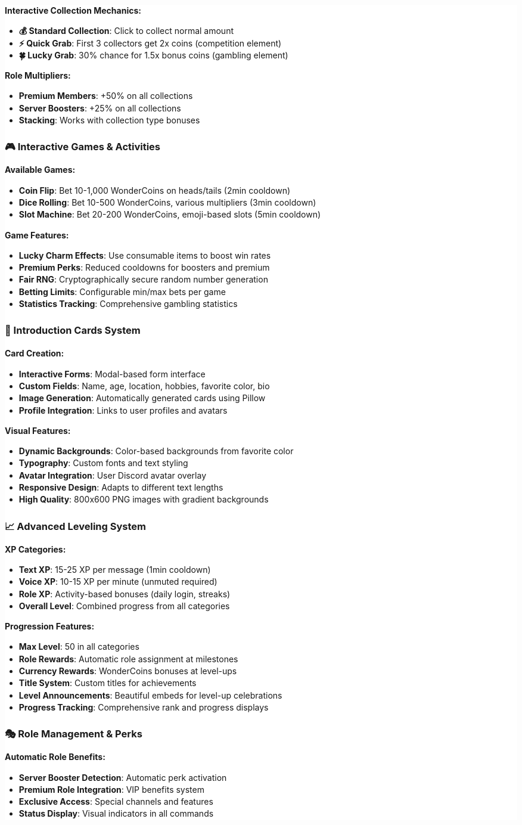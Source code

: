 **Interactive Collection Mechanics:**
- **💰 Standard Collection**: Click to collect normal amount
- **⚡ Quick Grab**: First 3 collectors get 2x coins (competition element)
- **🍀 Lucky Grab**: 30% chance for 1.5x bonus coins (gambling element)

**Role Multipliers:**
- **Premium Members**: +50% on all collections
- **Server Boosters**: +25% on all collections
- **Stacking**: Works with collection type bonuses

### 🎮 Interactive Games & Activities
**Available Games:**
- **Coin Flip**: Bet 10-1,000 WonderCoins on heads/tails (2min cooldown)
- **Dice Rolling**: Bet 10-500 WonderCoins, various multipliers (3min cooldown)
- **Slot Machine**: Bet 20-200 WonderCoins, emoji-based slots (5min cooldown)

**Game Features:**
- **Lucky Charm Effects**: Use consumable items to boost win rates
- **Premium Perks**: Reduced cooldowns for boosters and premium
- **Fair RNG**: Cryptographically secure random number generation
- **Betting Limits**: Configurable min/max bets per game
- **Statistics Tracking**: Comprehensive gambling statistics

### 🎨 Introduction Cards System
**Card Creation:**
- **Interactive Forms**: Modal-based form interface
- **Custom Fields**: Name, age, location, hobbies, favorite color, bio
- **Image Generation**: Automatically generated cards using Pillow
- **Profile Integration**: Links to user profiles and avatars

**Visual Features:**
- **Dynamic Backgrounds**: Color-based backgrounds from favorite color
- **Typography**: Custom fonts and text styling
- **Avatar Integration**: User Discord avatar overlay
- **Responsive Design**: Adapts to different text lengths
- **High Quality**: 800x600 PNG images with gradient backgrounds

### 📈 Advanced Leveling System
**XP Categories:**
- **Text XP**: 15-25 XP per message (1min cooldown)
- **Voice XP**: 10-15 XP per minute (unmuted required)
- **Role XP**: Activity-based bonuses (daily login, streaks)
- **Overall Level**: Combined progress from all categories

**Progression Features:**
- **Max Level**: 50 in all categories
- **Role Rewards**: Automatic role assignment at milestones
- **Currency Rewards**: WonderCoins bonuses at level-ups
- **Title System**: Custom titles for achievements
- **Level Announcements**: Beautiful embeds for level-up celebrations
- **Progress Tracking**: Comprehensive rank and progress displays

### 🎭 Role Management & Perks
**Automatic Role Benefits:**
- **Server Booster Detection**: Automatic perk activation
- **Premium Role Integration**: VIP benefits system
- **Exclusive Access**: Special channels and features
- **Status Display**: Visual indicators in all commands
